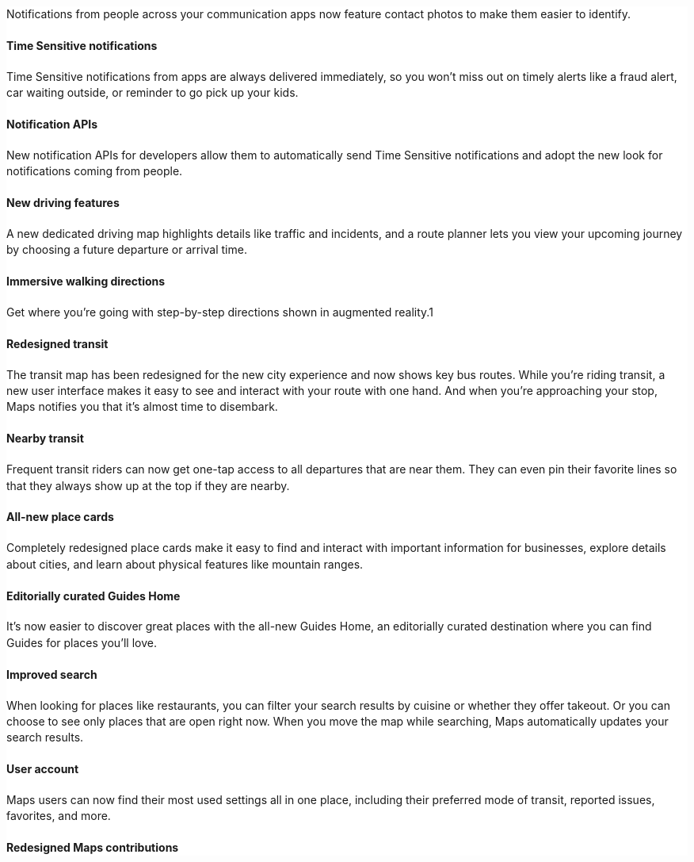 Notifications from people across your communication apps now feature contact photos to make them easier to identify.

####  Time Sensitive notifications 

Time Sensitive notifications from apps are always delivered immediately, so you won’t miss out on timely alerts like a fraud alert, car waiting outside, or reminder to go pick up your kids.

####  Notification APIs 

New notification APIs for developers allow them to automatically send Time Sensitive notifications and adopt the new look for notifications coming from people.

####  New driving features 

A new dedicated driving map highlights details like traffic and incidents, and a route planner lets you view your upcoming journey by choosing a future departure or arrival time.

####  Immersive walking directions 

Get where you’re going with step-by-step directions shown in augmented reality.1

####  Redesigned transit 

The transit map has been redesigned for the new city experience and now shows key bus routes. While you’re riding transit, a new user interface makes it easy to see and interact with your route with one hand. And when you’re approaching your stop, Maps notifies you that it’s almost time to disembark.

####  Nearby transit 

Frequent transit riders can now get one-tap access to all departures that are near them. They can even pin their favorite lines so that they always show up at the top if they are nearby.

####  All-new place cards 

Completely redesigned place cards make it easy to find and interact with important information for businesses, explore details about cities, and learn about physical features like mountain ranges.

####  Editorially curated Guides Home 

It’s now easier to discover great places with the all-new Guides Home, an editorially curated destination where you can find Guides for places you’ll love.

####  Improved search 

When looking for places like restaurants, you can filter your search results by cuisine or whether they offer takeout. Or you can choose to see only places that are open right now. When you move the map while searching, Maps automatically updates your search results.

####  User account 

Maps users can now find their most used settings all in one place, including their preferred mode of transit, reported issues, favorites, and more.

####  Redesigned Maps contributions 
